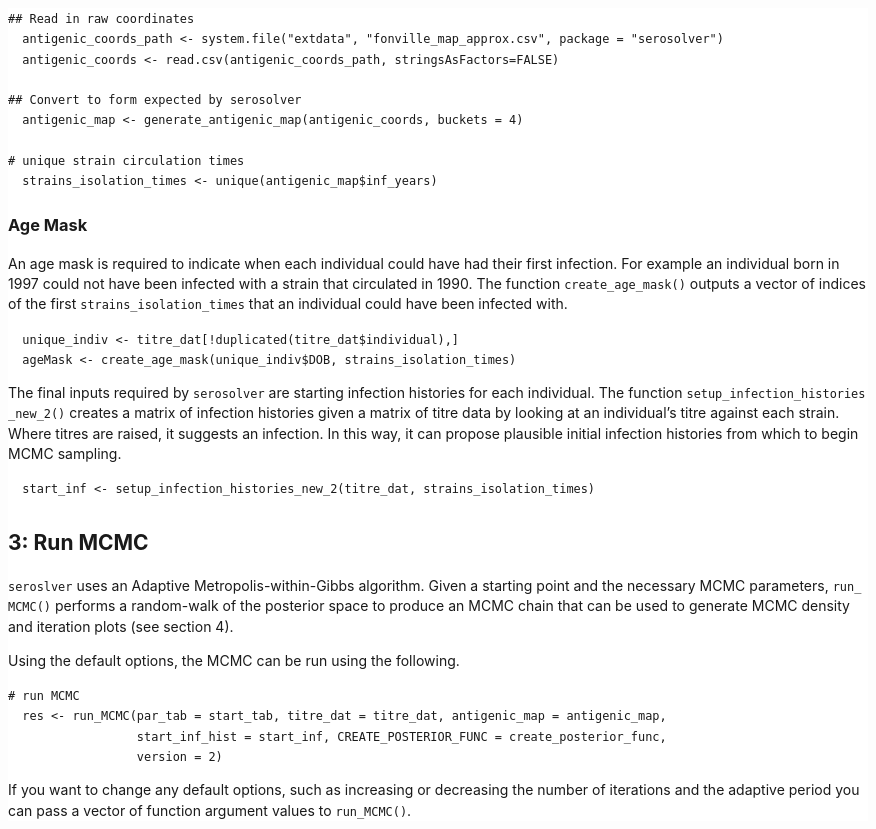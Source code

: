     ## Read in raw coordinates
      antigenic_coords_path <- system.file("extdata", "fonville_map_approx.csv", package = "serosolver")
      antigenic_coords <- read.csv(antigenic_coords_path, stringsAsFactors=FALSE)

    ## Convert to form expected by serosolver
      antigenic_map <- generate_antigenic_map(antigenic_coords, buckets = 4)

    # unique strain circulation times
      strains_isolation_times <- unique(antigenic_map$inf_years)

### Age Mask

An age mask is required to indicate when each individual could have had
their first infection. For example an individual born in 1997 could not
have been infected with a strain that circulated in 1990. The function
`create_age_mask()` outputs a vector of indices of the first
`strains_isolation_times` that an individual could have been infected
with.

      unique_indiv <- titre_dat[!duplicated(titre_dat$individual),]
      ageMask <- create_age_mask(unique_indiv$DOB, strains_isolation_times)

The final inputs required by `serosolver` are starting infection
histories for each individual. The function
`setup_infection_histories_new_2()` creates a matrix of infection
histories given a matrix of titre data by looking at an individual’s
titre against each strain. Where titres are raised, it suggests an
infection. In this way, it can propose plausible initial infection
histories from which to begin MCMC sampling.

      start_inf <- setup_infection_histories_new_2(titre_dat, strains_isolation_times)

3: Run MCMC
-----------

`seroslver` uses an Adaptive Metropolis-within-Gibbs algorithm. Given a
starting point and the necessary MCMC parameters, `run_MCMC()` performs
a random-walk of the posterior space to produce an MCMC chain that can
be used to generate MCMC density and iteration plots (see section 4).

Using the default options, the MCMC can be run using the following.

    # run MCMC  
      res <- run_MCMC(par_tab = start_tab, titre_dat = titre_dat, antigenic_map = antigenic_map, 
                      start_inf_hist = start_inf, CREATE_POSTERIOR_FUNC = create_posterior_func,
                      version = 2)

If you want to change any default options, such as increasing or
decreasing the number of iterations and the adaptive period you can pass
a vector of function argument values to `run_MCMC()`.
